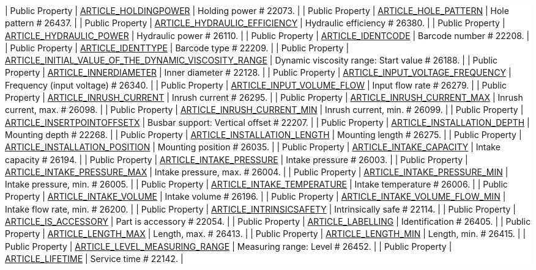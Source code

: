 | Public Property | [ARTICLE\_HOLDINGPOWER](Eplan.EplApi.MasterDatau~Eplan.EplApi.MasterData.MDPartsDatabaseItemPropertyList~ARTICLE_HOLDINGPOWER().html) | Holding power # 22073. |
| Public Property | [ARTICLE\_HOLE\_PATTERN](Eplan.EplApi.MasterDatau~Eplan.EplApi.MasterData.MDPartsDatabaseItemPropertyList~ARTICLE_HOLE_PATTERN().html) | Hole pattern # 26437. |
| Public Property | [ARTICLE\_HYDRAULIC\_EFFICIENCY](Eplan.EplApi.MasterDatau~Eplan.EplApi.MasterData.MDPartsDatabaseItemPropertyList~ARTICLE_HYDRAULIC_EFFICIENCY().html) | Hydraulic efficiency # 26380. |
| Public Property | [ARTICLE\_HYDRAULIC\_POWER](Eplan.EplApi.MasterDatau~Eplan.EplApi.MasterData.MDPartsDatabaseItemPropertyList~ARTICLE_HYDRAULIC_POWER().html) | Hydraulic power # 26110. |
| Public Property | [ARTICLE\_IDENTCODE](Eplan.EplApi.MasterDatau~Eplan.EplApi.MasterData.MDPartsDatabaseItemPropertyList~ARTICLE_IDENTCODE().html) | Barcode number # 22208. |
| Public Property | [ARTICLE\_IDENTTYPE](Eplan.EplApi.MasterDatau~Eplan.EplApi.MasterData.MDPartsDatabaseItemPropertyList~ARTICLE_IDENTTYPE().html) | Barcode type # 22209. |
| Public Property | [ARTICLE\_INITIAL\_VALUE\_OF\_THE\_DYNAMIC\_VISCOSITY\_RANGE](topic1568.html) | Dynamic viscosity range: Start value # 26188. |
| Public Property | [ARTICLE\_INNERDIAMETER](Eplan.EplApi.MasterDatau~Eplan.EplApi.MasterData.MDPartsDatabaseItemPropertyList~ARTICLE_INNERDIAMETER().html) | Inner diameter # 22128. |
| Public Property | [ARTICLE\_INPUT\_VOLTAGE\_FREQUENCY](Eplan.EplApi.MasterDatau~Eplan.EplApi.MasterData.MDPartsDatabaseItemPropertyList~ARTICLE_INPUT_VOLTAGE_FREQUENCY().html) | Frequency (input voltage) # 26340. |
| Public Property | [ARTICLE\_INPUT\_VOLUME\_FLOW](Eplan.EplApi.MasterDatau~Eplan.EplApi.MasterData.MDPartsDatabaseItemPropertyList~ARTICLE_INPUT_VOLUME_FLOW().html) | Input flow rate # 26279. |
| Public Property | [ARTICLE\_INRUSH\_CURRENT](Eplan.EplApi.MasterDatau~Eplan.EplApi.MasterData.MDPartsDatabaseItemPropertyList~ARTICLE_INRUSH_CURRENT().html) | Inrush current # 26295. |
| Public Property | [ARTICLE\_INRUSH\_CURRENT\_MAX](Eplan.EplApi.MasterDatau~Eplan.EplApi.MasterData.MDPartsDatabaseItemPropertyList~ARTICLE_INRUSH_CURRENT_MAX().html) | Inrush current, max. # 26098. |
| Public Property | [ARTICLE\_INRUSH\_CURRENT\_MIN](Eplan.EplApi.MasterDatau~Eplan.EplApi.MasterData.MDPartsDatabaseItemPropertyList~ARTICLE_INRUSH_CURRENT_MIN().html) | Inrush current, min. # 26099. |
| Public Property | [ARTICLE\_INSERTPOINTOFFSETX](Eplan.EplApi.MasterDatau~Eplan.EplApi.MasterData.MDPartsDatabaseItemPropertyList~ARTICLE_INSERTPOINTOFFSETX().html) | Busbar support: Vertical offset # 22207. |
| Public Property | [ARTICLE\_INSTALLATION\_DEPTH](Eplan.EplApi.MasterDatau~Eplan.EplApi.MasterData.MDPartsDatabaseItemPropertyList~ARTICLE_INSTALLATION_DEPTH().html) | Mounting depth # 22268. |
| Public Property | [ARTICLE\_INSTALLATION\_LENGTH](Eplan.EplApi.MasterDatau~Eplan.EplApi.MasterData.MDPartsDatabaseItemPropertyList~ARTICLE_INSTALLATION_LENGTH().html) | Mounting length # 26275. |
| Public Property | [ARTICLE\_INSTALLATION\_POSITION](Eplan.EplApi.MasterDatau~Eplan.EplApi.MasterData.MDPartsDatabaseItemPropertyList~ARTICLE_INSTALLATION_POSITION().html) | Mounting position # 26035. |
| Public Property | [ARTICLE\_INTAKE\_CAPACITY](Eplan.EplApi.MasterDatau~Eplan.EplApi.MasterData.MDPartsDatabaseItemPropertyList~ARTICLE_INTAKE_CAPACITY().html) | Intake capacity # 26194. |
| Public Property | [ARTICLE\_INTAKE\_PRESSURE](Eplan.EplApi.MasterDatau~Eplan.EplApi.MasterData.MDPartsDatabaseItemPropertyList~ARTICLE_INTAKE_PRESSURE().html) | Intake pressure # 26003. |
| Public Property | [ARTICLE\_INTAKE\_PRESSURE\_MAX](Eplan.EplApi.MasterDatau~Eplan.EplApi.MasterData.MDPartsDatabaseItemPropertyList~ARTICLE_INTAKE_PRESSURE_MAX().html) | Intake pressure, max. # 26004. |
| Public Property | [ARTICLE\_INTAKE\_PRESSURE\_MIN](Eplan.EplApi.MasterDatau~Eplan.EplApi.MasterData.MDPartsDatabaseItemPropertyList~ARTICLE_INTAKE_PRESSURE_MIN().html) | Intake pressure, min. # 26005. |
| Public Property | [ARTICLE\_INTAKE\_TEMPERATURE](Eplan.EplApi.MasterDatau~Eplan.EplApi.MasterData.MDPartsDatabaseItemPropertyList~ARTICLE_INTAKE_TEMPERATURE().html) | Intake temperature # 26006. |
| Public Property | [ARTICLE\_INTAKE\_VOLUME](Eplan.EplApi.MasterDatau~Eplan.EplApi.MasterData.MDPartsDatabaseItemPropertyList~ARTICLE_INTAKE_VOLUME().html) | Intake volume # 26196. |
| Public Property | [ARTICLE\_INTAKE\_VOLUME\_FLOW\_MIN](Eplan.EplApi.MasterDatau~Eplan.EplApi.MasterData.MDPartsDatabaseItemPropertyList~ARTICLE_INTAKE_VOLUME_FLOW_MIN().html) | Intake flow rate, min. # 26200. |
| Public Property | [ARTICLE\_INTRINSICSAFETY](Eplan.EplApi.MasterDatau~Eplan.EplApi.MasterData.MDPartsDatabaseItemPropertyList~ARTICLE_INTRINSICSAFETY().html) | Intrinsically safe # 22114. |
| Public Property | [ARTICLE\_IS\_ACCESSORY](Eplan.EplApi.MasterDatau~Eplan.EplApi.MasterData.MDPartsDatabaseItemPropertyList~ARTICLE_IS_ACCESSORY().html) | Part is accessory # 22054. |
| Public Property | [ARTICLE\_LABELLING](Eplan.EplApi.MasterDatau~Eplan.EplApi.MasterData.MDPartsDatabaseItemPropertyList~ARTICLE_LABELLING().html) | Identification # 26405. |
| Public Property | [ARTICLE\_LENGTH\_MAX](Eplan.EplApi.MasterDatau~Eplan.EplApi.MasterData.MDPartsDatabaseItemPropertyList~ARTICLE_LENGTH_MAX().html) | Length, max. # 26413. |
| Public Property | [ARTICLE\_LENGTH\_MIN](Eplan.EplApi.MasterDatau~Eplan.EplApi.MasterData.MDPartsDatabaseItemPropertyList~ARTICLE_LENGTH_MIN().html) | Length, min. # 26415. |
| Public Property | [ARTICLE\_LEVEL\_MEASURING\_RANGE](Eplan.EplApi.MasterDatau~Eplan.EplApi.MasterData.MDPartsDatabaseItemPropertyList~ARTICLE_LEVEL_MEASURING_RANGE().html) | Measuring range: Level # 26452. |
| Public Property | [ARTICLE\_LIFETIME](Eplan.EplApi.MasterDatau~Eplan.EplApi.MasterData.MDPartsDatabaseItemPropertyList~ARTICLE_LIFETIME().html) | Service time # 22142. |